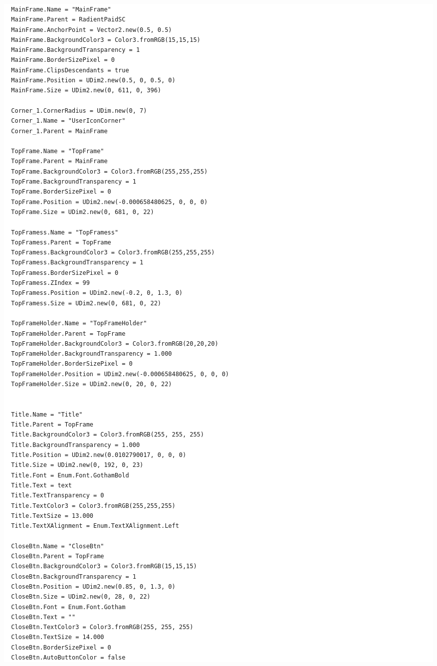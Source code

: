       MainFrame.Name = "MainFrame"
      MainFrame.Parent = RadientPaidSC
      MainFrame.AnchorPoint = Vector2.new(0.5, 0.5)
      MainFrame.BackgroundColor3 = Color3.fromRGB(15,15,15)
      MainFrame.BackgroundTransparency = 1
      MainFrame.BorderSizePixel = 0
      MainFrame.ClipsDescendants = true
      MainFrame.Position = UDim2.new(0.5, 0, 0.5, 0)
      MainFrame.Size = UDim2.new(0, 611, 0, 396)
   
      Corner_1.CornerRadius = UDim.new(0, 7)
      Corner_1.Name = "UserIconCorner"
      Corner_1.Parent = MainFrame
   
      TopFrame.Name = "TopFrame"
      TopFrame.Parent = MainFrame
      TopFrame.BackgroundColor3 = Color3.fromRGB(255,255,255)
      TopFrame.BackgroundTransparency = 1
      TopFrame.BorderSizePixel = 0
      TopFrame.Position = UDim2.new(-0.000658480625, 0, 0, 0)
      TopFrame.Size = UDim2.new(0, 681, 0, 22)
   
      TopFramess.Name = "TopFramess"
      TopFramess.Parent = TopFrame
      TopFramess.BackgroundColor3 = Color3.fromRGB(255,255,255)
      TopFramess.BackgroundTransparency = 1
      TopFramess.BorderSizePixel = 0
      TopFramess.ZIndex = 99
      TopFramess.Position = UDim2.new(-0.2, 0, 1.3, 0)
      TopFramess.Size = UDim2.new(0, 681, 0, 22)
   
      TopFrameHolder.Name = "TopFrameHolder"
      TopFrameHolder.Parent = TopFrame
      TopFrameHolder.BackgroundColor3 = Color3.fromRGB(20,20,20)
      TopFrameHolder.BackgroundTransparency = 1.000
      TopFrameHolder.BorderSizePixel = 0
      TopFrameHolder.Position = UDim2.new(-0.000658480625, 0, 0, 0)
      TopFrameHolder.Size = UDim2.new(0, 20, 0, 22)
   
   
      Title.Name = "Title"
      Title.Parent = TopFrame
      Title.BackgroundColor3 = Color3.fromRGB(255, 255, 255)
      Title.BackgroundTransparency = 1.000
      Title.Position = UDim2.new(0.0102790017, 0, 0, 0)
      Title.Size = UDim2.new(0, 192, 0, 23)
      Title.Font = Enum.Font.GothamBold
      Title.Text = text
      Title.TextTransparency = 0
      Title.TextColor3 = Color3.fromRGB(255,255,255)
      Title.TextSize = 13.000
      Title.TextXAlignment = Enum.TextXAlignment.Left
   
      CloseBtn.Name = "CloseBtn"
      CloseBtn.Parent = TopFrame
      CloseBtn.BackgroundColor3 = Color3.fromRGB(15,15,15)
      CloseBtn.BackgroundTransparency = 1
      CloseBtn.Position = UDim2.new(0.85, 0, 1.3, 0)
      CloseBtn.Size = UDim2.new(0, 28, 0, 22)
      CloseBtn.Font = Enum.Font.Gotham
      CloseBtn.Text = ""
      CloseBtn.TextColor3 = Color3.fromRGB(255, 255, 255)
      CloseBtn.TextSize = 14.000
      CloseBtn.BorderSizePixel = 0
      CloseBtn.AutoButtonColor = false
   